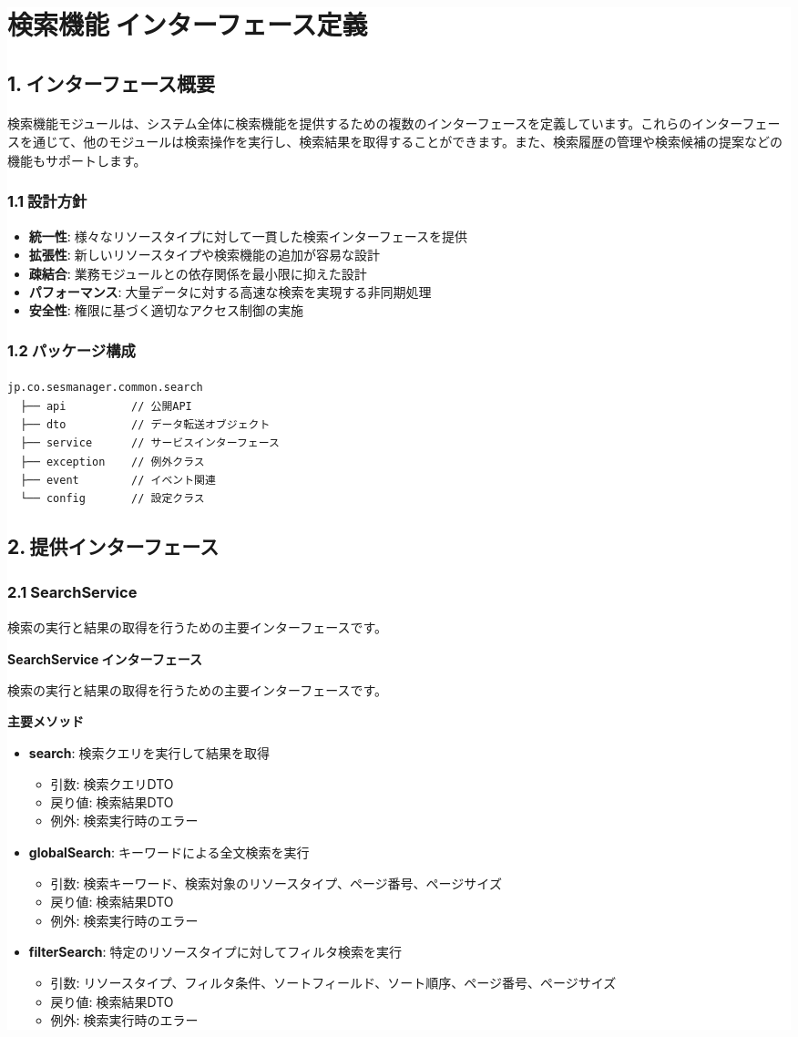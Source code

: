 # 検索機能 インターフェース定義

## 1. インターフェース概要

検索機能モジュールは、システム全体に検索機能を提供するための複数のインターフェースを定義しています。これらのインターフェースを通じて、他のモジュールは検索操作を実行し、検索結果を取得することができます。また、検索履歴の管理や検索候補の提案などの機能もサポートします。

### 1.1 設計方針

- **統一性**: 様々なリソースタイプに対して一貫した検索インターフェースを提供
- **拡張性**: 新しいリソースタイプや検索機能の追加が容易な設計
- **疎結合**: 業務モジュールとの依存関係を最小限に抑えた設計
- **パフォーマンス**: 大量データに対する高速な検索を実現する非同期処理
- **安全性**: 権限に基づく適切なアクセス制御の実施

### 1.2 パッケージ構成

```
jp.co.sesmanager.common.search
  ├── api          // 公開API
  ├── dto          // データ転送オブジェクト
  ├── service      // サービスインターフェース
  ├── exception    // 例外クラス
  ├── event        // イベント関連
  └── config       // 設定クラス
```

## 2. 提供インターフェース

### 2.1 SearchService

検索の実行と結果の取得を行うための主要インターフェースです。

**SearchService インターフェース**

検索の実行と結果の取得を行うための主要インターフェースです。

**主要メソッド**

- **search**: 検索クエリを実行して結果を取得
  - 引数: 検索クエリDTO
  - 戻り値: 検索結果DTO
  - 例外: 検索実行時のエラー

- **globalSearch**: キーワードによる全文検索を実行
  - 引数: 検索キーワード、検索対象のリソースタイプ、ページ番号、ページサイズ
  - 戻り値: 検索結果DTO
  - 例外: 検索実行時のエラー

- **filterSearch**: 特定のリソースタイプに対してフィルタ検索を実行
  - 引数: リソースタイプ、フィルタ条件、ソートフィールド、ソート順序、ページ番号、ページサイズ
  - 戻り値: 検索結果DTO
  - 例外: 検索実行時のエラー
